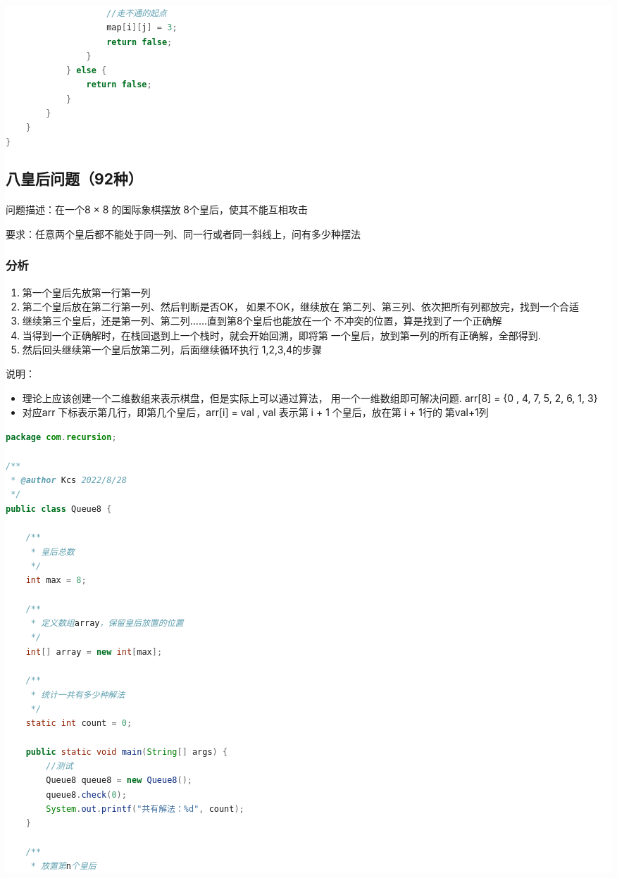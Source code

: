 ```java
                    //走不通的起点
                    map[i][j] = 3;
                    return false;
                }
            } else {
                return false;
            }
        }
    }
}
```



## 八皇后问题（92种）

问题描述：在一个8 × 8 的国际象棋摆放 8个皇后，使其不能互相攻击

要求：任意两个皇后都不能处于同一列、同一行或者同一斜线上，问有多少种摆法



### 分析

1. 第一个皇后先放第一行第一列
2. 第二个皇后放在第二行第一列、然后判断是否OK， 如果不OK，继续放在 第二列、第三列、依次把所有列都放完，找到一个合适
3. 继续第三个皇后，还是第一列、第二列……直到第8个皇后也能放在一个 不冲突的位置，算是找到了一个正确解
4. 当得到一个正确解时，在栈回退到上一个栈时，就会开始回溯，即将第 一个皇后，放到第一列的所有正确解，全部得到.
5. 然后回头继续第一个皇后放第二列，后面继续循环执行 1,2,3,4的步骤

说明：

- 理论上应该创建一个二维数组来表示棋盘，但是实际上可以通过算法， 用一个一维数组即可解决问题. arr[8] = {0 , 4, 7, 5, 2, 6, 1, 3} 
- 对应arr 下标表示第几行，即第几个皇后，arr[i] = val , val 表示第 i + 1 个皇后，放在第 i + 1行的 第val+1列

~~~java
package com.recursion;

/**
 * @author Kcs 2022/8/28
 */
public class Queue8 {

    /**
     * 皇后总数
     */
    int max = 8;

    /**
     * 定义数组array，保留皇后放置的位置
     */
    int[] array = new int[max];

    /**
     * 统计一共有多少种解法
     */
    static int count = 0;

    public static void main(String[] args) {
        //测试
        Queue8 queue8 = new Queue8();
        queue8.check(0);
        System.out.printf("共有解法：%d", count);
    }

    /**
     * 放置第n个皇后
~~~